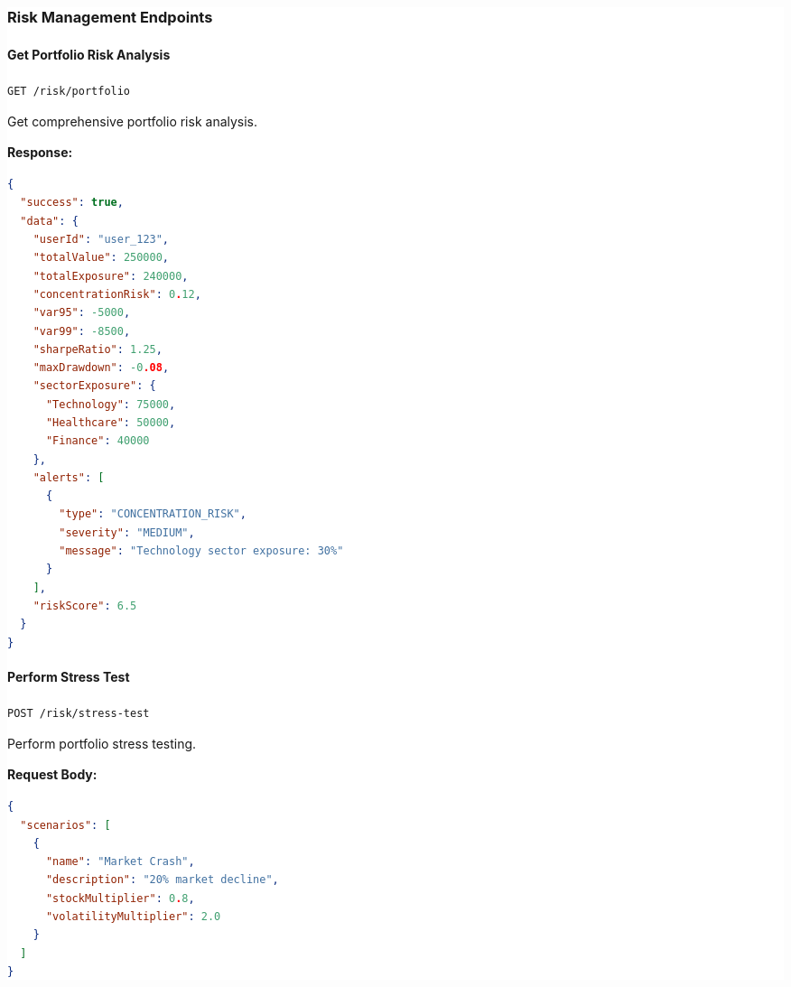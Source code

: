 ### Risk Management Endpoints

#### Get Portfolio Risk Analysis
```http
GET /risk/portfolio
```

Get comprehensive portfolio risk analysis.

**Response:**
```json
{
  "success": true,
  "data": {
    "userId": "user_123",
    "totalValue": 250000,
    "totalExposure": 240000,
    "concentrationRisk": 0.12,
    "var95": -5000,
    "var99": -8500,
    "sharpeRatio": 1.25,
    "maxDrawdown": -0.08,
    "sectorExposure": {
      "Technology": 75000,
      "Healthcare": 50000,
      "Finance": 40000
    },
    "alerts": [
      {
        "type": "CONCENTRATION_RISK",
        "severity": "MEDIUM",
        "message": "Technology sector exposure: 30%"
      }
    ],
    "riskScore": 6.5
  }
}
```

#### Perform Stress Test
```http
POST /risk/stress-test
```

Perform portfolio stress testing.

**Request Body:**
```json
{
  "scenarios": [
    {
      "name": "Market Crash",
      "description": "20% market decline",
      "stockMultiplier": 0.8,
      "volatilityMultiplier": 2.0
    }
  ]
}
```
